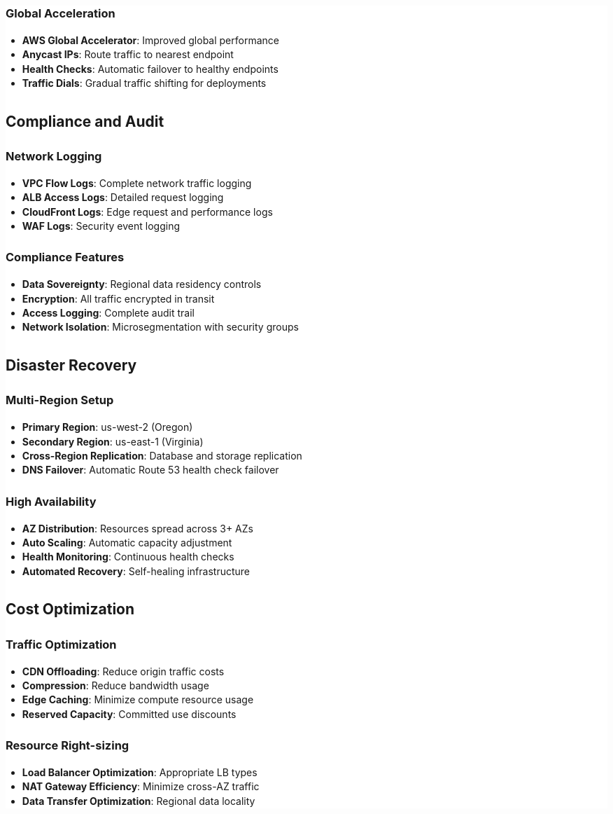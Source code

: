 ### Global Acceleration
- **AWS Global Accelerator**: Improved global performance
- **Anycast IPs**: Route traffic to nearest endpoint
- **Health Checks**: Automatic failover to healthy endpoints
- **Traffic Dials**: Gradual traffic shifting for deployments

## Compliance and Audit

### Network Logging
- **VPC Flow Logs**: Complete network traffic logging
- **ALB Access Logs**: Detailed request logging
- **CloudFront Logs**: Edge request and performance logs
- **WAF Logs**: Security event logging

### Compliance Features
- **Data Sovereignty**: Regional data residency controls
- **Encryption**: All traffic encrypted in transit
- **Access Logging**: Complete audit trail
- **Network Isolation**: Microsegmentation with security groups

## Disaster Recovery

### Multi-Region Setup
- **Primary Region**: us-west-2 (Oregon)
- **Secondary Region**: us-east-1 (Virginia)
- **Cross-Region Replication**: Database and storage replication
- **DNS Failover**: Automatic Route 53 health check failover

### High Availability
- **AZ Distribution**: Resources spread across 3+ AZs
- **Auto Scaling**: Automatic capacity adjustment
- **Health Monitoring**: Continuous health checks
- **Automated Recovery**: Self-healing infrastructure

## Cost Optimization

### Traffic Optimization
- **CDN Offloading**: Reduce origin traffic costs
- **Compression**: Reduce bandwidth usage
- **Edge Caching**: Minimize compute resource usage
- **Reserved Capacity**: Committed use discounts

### Resource Right-sizing
- **Load Balancer Optimization**: Appropriate LB types
- **NAT Gateway Efficiency**: Minimize cross-AZ traffic
- **Data Transfer Optimization**: Regional data locality
